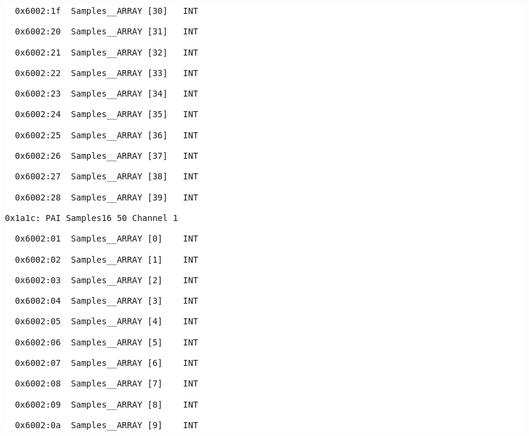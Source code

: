 <tr>
<td colspan=5 align="left"><pre>  0x6002:1f  Samples__ARRAY [30]   INT</pre></td>
</tr>
<tr>
<td colspan=5 align="left"><pre>  0x6002:20  Samples__ARRAY [31]   INT</pre></td>
</tr>
<tr>
<td colspan=5 align="left"><pre>  0x6002:21  Samples__ARRAY [32]   INT</pre></td>
</tr>
<tr>
<td colspan=5 align="left"><pre>  0x6002:22  Samples__ARRAY [33]   INT</pre></td>
</tr>
<tr>
<td colspan=5 align="left"><pre>  0x6002:23  Samples__ARRAY [34]   INT</pre></td>
</tr>
<tr>
<td colspan=5 align="left"><pre>  0x6002:24  Samples__ARRAY [35]   INT</pre></td>
</tr>
<tr>
<td colspan=5 align="left"><pre>  0x6002:25  Samples__ARRAY [36]   INT</pre></td>
</tr>
<tr>
<td colspan=5 align="left"><pre>  0x6002:26  Samples__ARRAY [37]   INT</pre></td>
</tr>
<tr>
<td colspan=5 align="left"><pre>  0x6002:27  Samples__ARRAY [38]   INT</pre></td>
</tr>
<tr>
<td colspan=5 align="left"><pre>  0x6002:28  Samples__ARRAY [39]   INT</pre></td>
</tr>
<tr>
<td colspan=5 align="left"><pre>0x1a1c: PAI Samples16 50 Channel 1</pre></td>
</tr>
<tr>
<td colspan=5 align="left"><pre>  0x6002:01  Samples__ARRAY [0]    INT</pre></td>
</tr>
<tr>
<td colspan=5 align="left"><pre>  0x6002:02  Samples__ARRAY [1]    INT</pre></td>
</tr>
<tr>
<td colspan=5 align="left"><pre>  0x6002:03  Samples__ARRAY [2]    INT</pre></td>
</tr>
<tr>
<td colspan=5 align="left"><pre>  0x6002:04  Samples__ARRAY [3]    INT</pre></td>
</tr>
<tr>
<td colspan=5 align="left"><pre>  0x6002:05  Samples__ARRAY [4]    INT</pre></td>
</tr>
<tr>
<td colspan=5 align="left"><pre>  0x6002:06  Samples__ARRAY [5]    INT</pre></td>
</tr>
<tr>
<td colspan=5 align="left"><pre>  0x6002:07  Samples__ARRAY [6]    INT</pre></td>
</tr>
<tr>
<td colspan=5 align="left"><pre>  0x6002:08  Samples__ARRAY [7]    INT</pre></td>
</tr>
<tr>
<td colspan=5 align="left"><pre>  0x6002:09  Samples__ARRAY [8]    INT</pre></td>
</tr>
<tr>
<td colspan=5 align="left"><pre>  0x6002:0a  Samples__ARRAY [9]    INT</pre></td>
</tr>
<tr>